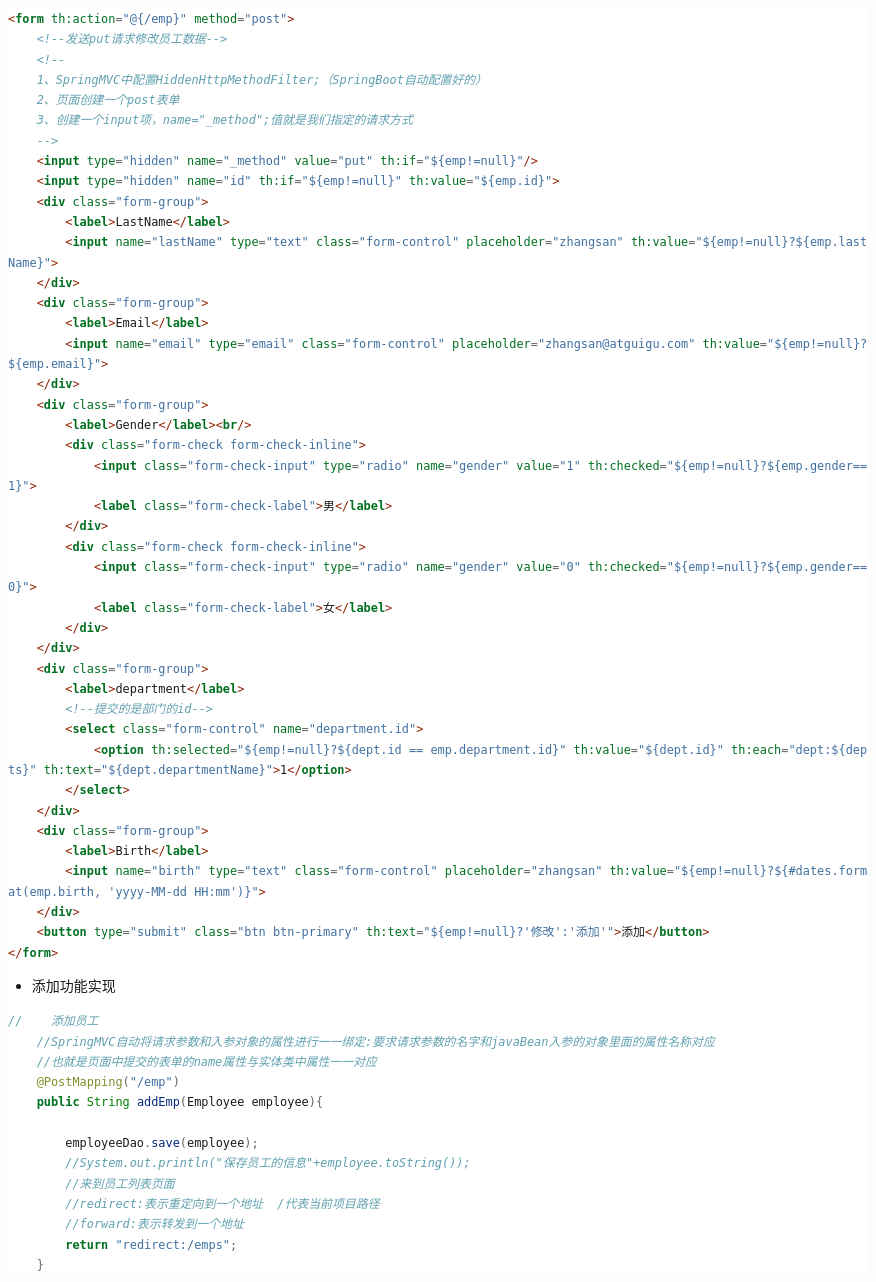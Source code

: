 ```html
<form th:action="@{/emp}" method="post">
    <!--发送put请求修改员工数据-->
    <!--
    1、SpringMVC中配置HiddenHttpMethodFilter;（SpringBoot自动配置好的）
    2、页面创建一个post表单
    3、创建一个input项，name="_method";值就是我们指定的请求方式
    -->
    <input type="hidden" name="_method" value="put" th:if="${emp!=null}"/>
    <input type="hidden" name="id" th:if="${emp!=null}" th:value="${emp.id}">
    <div class="form-group">
        <label>LastName</label>
        <input name="lastName" type="text" class="form-control" placeholder="zhangsan" th:value="${emp!=null}?${emp.lastName}">
    </div>
    <div class="form-group">
        <label>Email</label>
        <input name="email" type="email" class="form-control" placeholder="zhangsan@atguigu.com" th:value="${emp!=null}?${emp.email}">
    </div>
    <div class="form-group">
        <label>Gender</label><br/>
        <div class="form-check form-check-inline">
            <input class="form-check-input" type="radio" name="gender" value="1" th:checked="${emp!=null}?${emp.gender==1}">
            <label class="form-check-label">男</label>
        </div>
        <div class="form-check form-check-inline">
            <input class="form-check-input" type="radio" name="gender" value="0" th:checked="${emp!=null}?${emp.gender==0}">
            <label class="form-check-label">女</label>
        </div>
    </div>
    <div class="form-group">
        <label>department</label>
        <!--提交的是部门的id-->
        <select class="form-control" name="department.id">
            <option th:selected="${emp!=null}?${dept.id == emp.department.id}" th:value="${dept.id}" th:each="dept:${depts}" th:text="${dept.departmentName}">1</option>
        </select>
    </div>
    <div class="form-group">
        <label>Birth</label>
        <input name="birth" type="text" class="form-control" placeholder="zhangsan" th:value="${emp!=null}?${#dates.format(emp.birth, 'yyyy-MM-dd HH:mm')}">
    </div>
    <button type="submit" class="btn btn-primary" th:text="${emp!=null}?'修改':'添加'">添加</button>
</form>
```
   - 添加功能实现 <form th:action="@{/emp}" method="post">
```java
//    添加员工
    //SpringMVC自动将请求参数和入参对象的属性进行一一绑定:要求请求参数的名字和javaBean入参的对象里面的属性名称对应
    //也就是页面中提交的表单的name属性与实体类中属性一一对应
    @PostMapping("/emp")
    public String addEmp(Employee employee){

        employeeDao.save(employee);
        //System.out.println("保存员工的信息"+employee.toString());
        //来到员工列表页面
        //redirect:表示重定向到一个地址  /代表当前项目路径
        //forward:表示转发到一个地址
        return "redirect:/emps";
    }
```